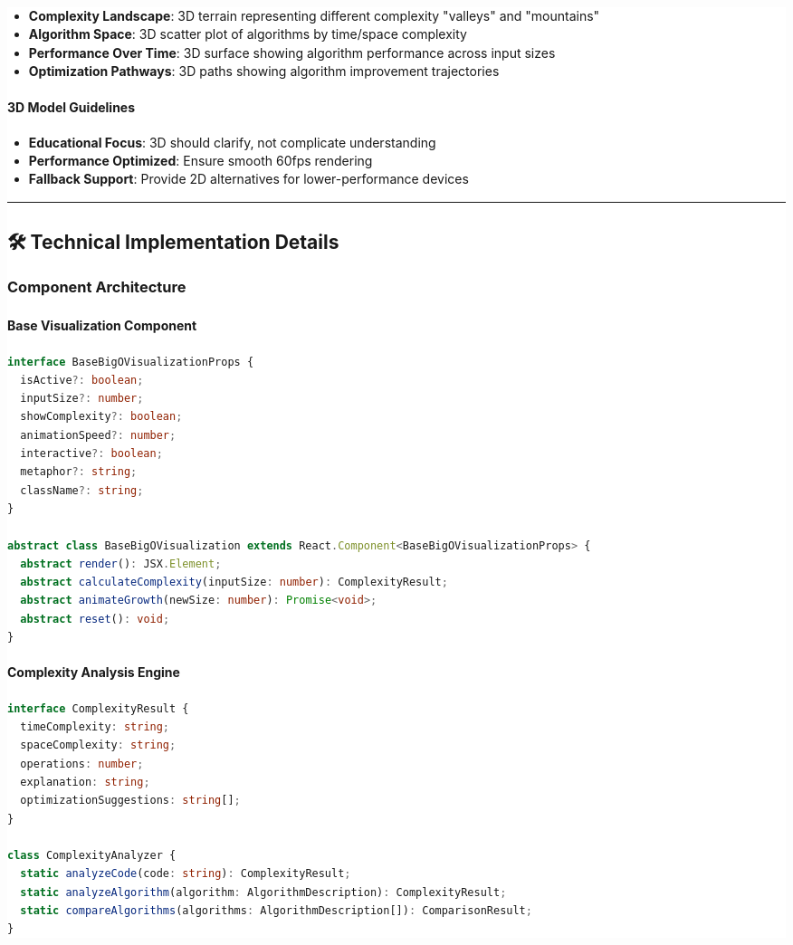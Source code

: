 - **Complexity Landscape**: 3D terrain representing different complexity "valleys" and "mountains"
- **Algorithm Space**: 3D scatter plot of algorithms by time/space complexity
- **Performance Over Time**: 3D surface showing algorithm performance across input sizes
- **Optimization Pathways**: 3D paths showing algorithm improvement trajectories

#### 3D Model Guidelines

- **Educational Focus**: 3D should clarify, not complicate understanding
- **Performance Optimized**: Ensure smooth 60fps rendering
- **Fallback Support**: Provide 2D alternatives for lower-performance devices

---

## 🛠️ Technical Implementation Details

### Component Architecture

#### Base Visualization Component

```typescript
interface BaseBigOVisualizationProps {
  isActive?: boolean;
  inputSize?: number;
  showComplexity?: boolean;
  animationSpeed?: number;
  interactive?: boolean;
  metaphor?: string;
  className?: string;
}

abstract class BaseBigOVisualization extends React.Component<BaseBigOVisualizationProps> {
  abstract render(): JSX.Element;
  abstract calculateComplexity(inputSize: number): ComplexityResult;
  abstract animateGrowth(newSize: number): Promise<void>;
  abstract reset(): void;
}
```

#### Complexity Analysis Engine

```typescript
interface ComplexityResult {
  timeComplexity: string;
  spaceComplexity: string;
  operations: number;
  explanation: string;
  optimizationSuggestions: string[];
}

class ComplexityAnalyzer {
  static analyzeCode(code: string): ComplexityResult;
  static analyzeAlgorithm(algorithm: AlgorithmDescription): ComplexityResult;
  static compareAlgorithms(algorithms: AlgorithmDescription[]): ComparisonResult;
}
```
